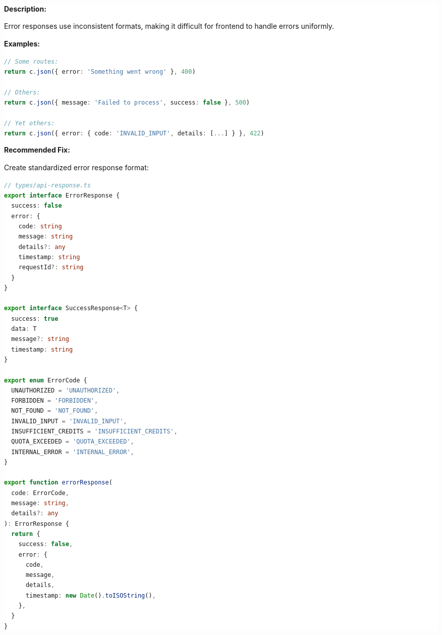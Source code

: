 **Description:**

Error responses use inconsistent formats, making it difficult for frontend to handle errors uniformly.

**Examples:**
```typescript
// Some routes:
return c.json({ error: 'Something went wrong' }, 400)

// Others:
return c.json({ message: 'Failed to process', success: false }, 500)

// Yet others:
return c.json({ error: { code: 'INVALID_INPUT', details: [...] } }, 422)
```

**Recommended Fix:**

Create standardized error response format:

```typescript
// types/api-response.ts
export interface ErrorResponse {
  success: false
  error: {
    code: string
    message: string
    details?: any
    timestamp: string
    requestId?: string
  }
}

export interface SuccessResponse<T> {
  success: true
  data: T
  message?: string
  timestamp: string
}

export enum ErrorCode {
  UNAUTHORIZED = 'UNAUTHORIZED',
  FORBIDDEN = 'FORBIDDEN',
  NOT_FOUND = 'NOT_FOUND',
  INVALID_INPUT = 'INVALID_INPUT',
  INSUFFICIENT_CREDITS = 'INSUFFICIENT_CREDITS',
  QUOTA_EXCEEDED = 'QUOTA_EXCEEDED',
  INTERNAL_ERROR = 'INTERNAL_ERROR',
}

export function errorResponse(
  code: ErrorCode,
  message: string,
  details?: any
): ErrorResponse {
  return {
    success: false,
    error: {
      code,
      message,
      details,
      timestamp: new Date().toISOString(),
    },
  }
}
```